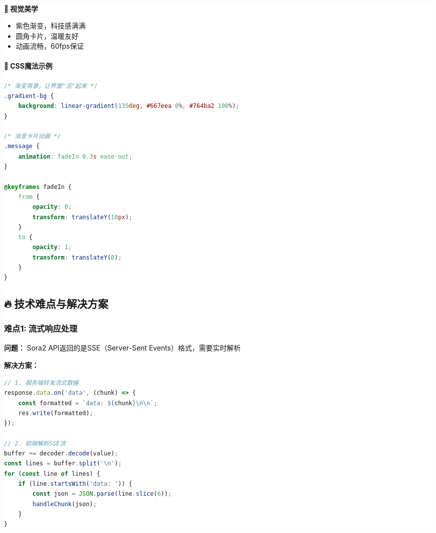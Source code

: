 </td>
<td>

**🌈 视觉美学**
- 紫色渐变，科技感满满
- 圆角卡片，温暖友好
- 动画流畅，60fps保证

</td>
</tr>
</table>

#### 💅 CSS魔法示例

```css
/* 渐变背景，让界面"活"起来 */
.gradient-bg {
    background: linear-gradient(135deg, #667eea 0%, #764ba2 100%);
}

/* 消息卡片动画 */
.message {
    animation: fadeIn 0.3s ease-out;
}

@keyframes fadeIn {
    from {
        opacity: 0;
        transform: translateY(10px);
    }
    to {
        opacity: 1;
        transform: translateY(0);
    }
}
```

## 🔥 技术难点与解决方案

### 难点1: 流式响应处理

**问题：** Sora2 API返回的是SSE（Server-Sent Events）格式，需要实时解析

**解决方案：**
```javascript
// 1. 服务端转发流式数据
response.data.on('data', (chunk) => {
    const formatted = `data: ${chunk}\n\n`;
    res.write(formatted);
});

// 2. 前端解析SSE流
buffer += decoder.decode(value);
const lines = buffer.split('\n');
for (const line of lines) {
    if (line.startsWith('data: ')) {
        const json = JSON.parse(line.slice(6));
        handleChunk(json);
    }
}
```
